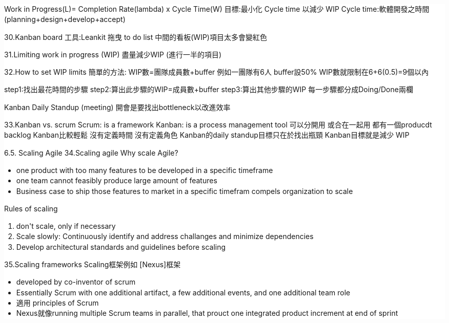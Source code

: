 Work in Progress(L)=
Completion Rate(lambda) x Cycle Time(W)
目標:最小化 Cycle time 以減少 WIP
Cycle time:軟體開發之時間
(planning+design+develop+accept)

30.Kanban board
工具:Leankit
拖曳 to do list
中間的看板(WIP)項目太多會變紅色

31.Limiting work in progress (WIP)
盡量減少WIP
(進行一半的項目)

32.How to set WIP limits
簡單的方法:
WIP數=團隊成員數+buffer
例如一團隊有6人 buffer設50%
WIP數就限制在6+6(0.5)=9個以內

step1:找出最花時間的步驟
step2:算出此步驟的WIP=成員數+buffer
step3:算出其他步驟的WIP
每一步驟都分成Doing/Done兩欄

Kanban Daily Standup (meeting)
開會是要找出bottleneck以改進效率

33.Kanban vs. scrum
Scrum:
is a framework
Kanban:
is a process management tool
可以分開用 或合在一起用
都有一個producdt backlog
Kanban比較輕鬆 沒有定義時間 沒有定義角色
Kanban的daily standup目標只在於找出瓶頸
Kanban目標就是減少 WIP

6.5. Scaling Agile
34.Scaling agile
Why scale Agile?
- one product with too many features to be developed in a specific timeframe
- one team cannot feasibly produce large amount of features
- Business case to ship those features to market in a specific timefram compels organization to scale

Rules of scaling
1. don't scale, only if necessary
2. Scale slowly: Continuously identify and address challanges and minimize dependencies
3. Develop architectural standards
and guidelines before scaling

35.Scaling frameworks
Scaling框架例如
[Nexus]框架
- developed by co-inventor of scrum
- Essentially Scrum with one additional artifact, a few additional events, and one additional team role
- 適用 principles of Scrum
- Nexus就像running multiple Scrum teams in parallel, that prouct one integrated product increment at end of sprint
